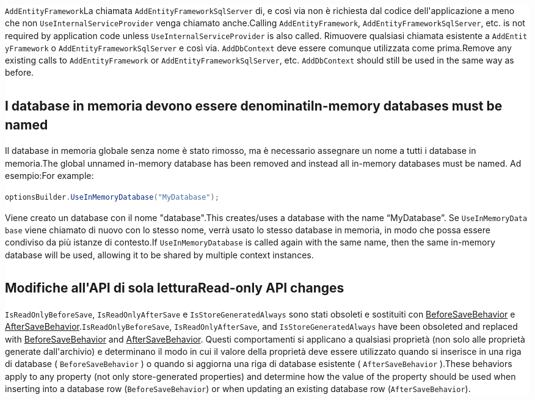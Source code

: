<span data-ttu-id="661a4-184">`AddEntityFramework`La chiamata `AddEntityFrameworkSqlServer` di, e così via non è richiesta dal codice dell'applicazione a meno che non `UseInternalServiceProvider` venga chiamato anche.</span><span class="sxs-lookup"><span data-stu-id="661a4-184">Calling `AddEntityFramework`, `AddEntityFrameworkSqlServer`, etc. is not required by application code unless `UseInternalServiceProvider` is also called.</span></span> <span data-ttu-id="661a4-185">Rimuovere qualsiasi chiamata esistente a `AddEntityFramework` o `AddEntityFrameworkSqlServer` e così via. `AddDbContext` deve essere comunque utilizzata come prima.</span><span class="sxs-lookup"><span data-stu-id="661a4-185">Remove any existing calls to `AddEntityFramework` or `AddEntityFrameworkSqlServer`, etc. `AddDbContext` should still be used in the same way as before.</span></span>

## <a name="in-memory-databases-must-be-named"></a><span data-ttu-id="661a4-186">I database in memoria devono essere denominati</span><span class="sxs-lookup"><span data-stu-id="661a4-186">In-memory databases must be named</span></span>

<span data-ttu-id="661a4-187">Il database in memoria globale senza nome è stato rimosso, ma è necessario assegnare un nome a tutti i database in memoria.</span><span class="sxs-lookup"><span data-stu-id="661a4-187">The global unnamed in-memory database has been removed and instead all in-memory databases must be named.</span></span> <span data-ttu-id="661a4-188">Ad esempio:</span><span class="sxs-lookup"><span data-stu-id="661a4-188">For example:</span></span>

```csharp
optionsBuilder.UseInMemoryDatabase("MyDatabase");
```

<span data-ttu-id="661a4-189">Viene creato un database con il nome "database".</span><span class="sxs-lookup"><span data-stu-id="661a4-189">This creates/uses a database with the name “MyDatabase”.</span></span> <span data-ttu-id="661a4-190">Se `UseInMemoryDatabase` viene chiamato di nuovo con lo stesso nome, verrà usato lo stesso database in memoria, in modo che possa essere condiviso da più istanze di contesto.</span><span class="sxs-lookup"><span data-stu-id="661a4-190">If `UseInMemoryDatabase` is called again with the same name, then the same in-memory database will be used, allowing it to be shared by multiple context instances.</span></span>

## <a name="read-only-api-changes"></a><span data-ttu-id="661a4-191">Modifiche all'API di sola lettura</span><span class="sxs-lookup"><span data-stu-id="661a4-191">Read-only API changes</span></span>

<span data-ttu-id="661a4-192">`IsReadOnlyBeforeSave`, `IsReadOnlyAfterSave` e `IsStoreGeneratedAlways` sono stati obsoleti e sostituiti con [BeforeSaveBehavior](/dotnet/api/microsoft.entityframeworkcore.metadata.iproperty.beforesavebehavior) e [AfterSaveBehavior](/dotnet/api/microsoft.entityframeworkcore.metadata.iproperty.aftersavebehavior).</span><span class="sxs-lookup"><span data-stu-id="661a4-192">`IsReadOnlyBeforeSave`, `IsReadOnlyAfterSave`, and `IsStoreGeneratedAlways` have been obsoleted and replaced with [BeforeSaveBehavior](/dotnet/api/microsoft.entityframeworkcore.metadata.iproperty.beforesavebehavior) and [AfterSaveBehavior](/dotnet/api/microsoft.entityframeworkcore.metadata.iproperty.aftersavebehavior).</span></span> <span data-ttu-id="661a4-193">Questi comportamenti si applicano a qualsiasi proprietà (non solo alle proprietà generate dall'archivio) e determinano il modo in cui il valore della proprietà deve essere utilizzato quando si inserisce in una riga di database ( `BeforeSaveBehavior` ) o quando si aggiorna una riga di database esistente ( `AfterSaveBehavior` ).</span><span class="sxs-lookup"><span data-stu-id="661a4-193">These behaviors apply to any property (not only store-generated properties) and determine how the value of the property should be used when inserting into a database row (`BeforeSaveBehavior`) or when updating an existing database row (`AfterSaveBehavior`).</span></span>
